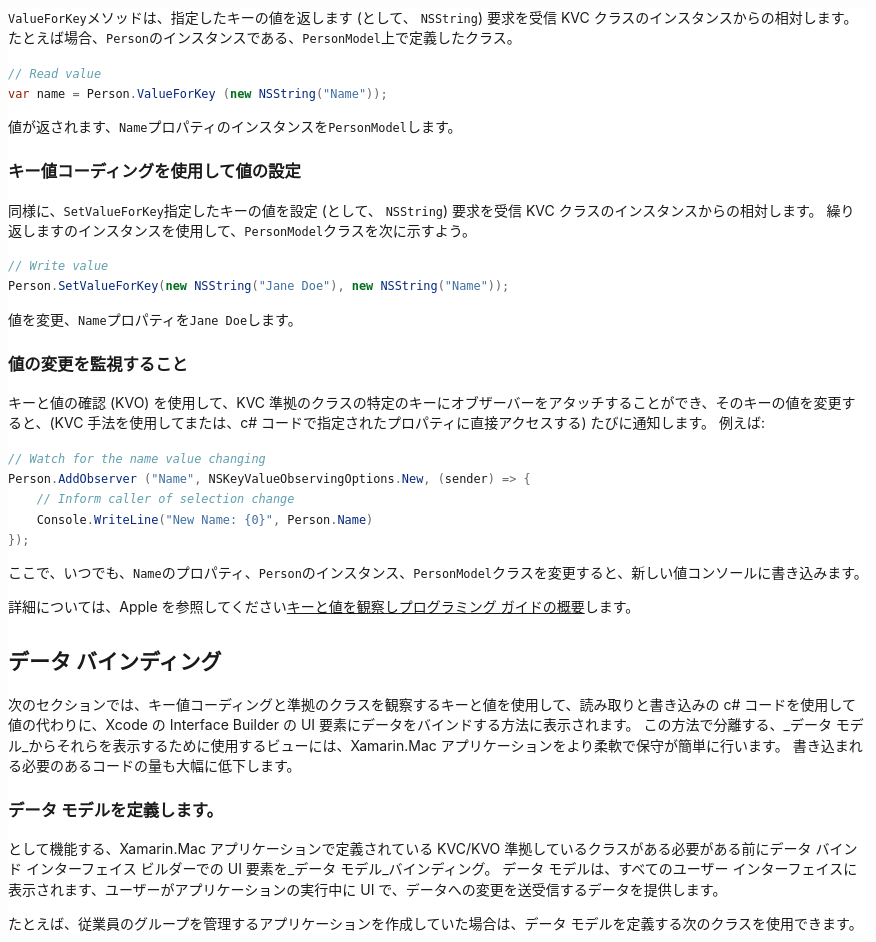 `ValueForKey`メソッドは、指定したキーの値を返します (として、 `NSString`) 要求を受信 KVC クラスのインスタンスからの相対します。 たとえば場合、`Person`のインスタンスである、`PersonModel`上で定義したクラス。

```csharp
// Read value 
var name = Person.ValueForKey (new NSString("Name"));
```

値が返されます、`Name`プロパティのインスタンスを`PersonModel`します。 

### <a name="setting-values-using-key-value-coding"></a>キー値コーディングを使用して値の設定

同様に、`SetValueForKey`指定したキーの値を設定 (として、 `NSString`) 要求を受信 KVC クラスのインスタンスからの相対します。 繰り返しますのインスタンスを使用して、`PersonModel`クラスを次に示すよう。

```csharp
// Write value
Person.SetValueForKey(new NSString("Jane Doe"), new NSString("Name"));
```

値を変更、`Name`プロパティを`Jane Doe`します。

<a name="Observing_Value_Changes" />

### <a name="observing-value-changes"></a>値の変更を監視すること

キーと値の確認 (KVO) を使用して、KVC 準拠のクラスの特定のキーにオブザーバーをアタッチすることができ、そのキーの値を変更すると、(KVC 手法を使用してまたは、c# コードで指定されたプロパティに直接アクセスする) たびに通知します。 例えば:

```csharp
// Watch for the name value changing
Person.AddObserver ("Name", NSKeyValueObservingOptions.New, (sender) => {
    // Inform caller of selection change
    Console.WriteLine("New Name: {0}", Person.Name)
});
```

ここで、いつでも、`Name`のプロパティ、`Person`のインスタンス、`PersonModel`クラスを変更すると、新しい値コンソールに書き込みます。 

詳細については、Apple を参照してください[キーと値を観察しプログラミング ガイドの概要](https://developer.apple.com/library/content/documentation/Cocoa/Conceptual/KeyValueObserving/KeyValueObserving.html#//apple_ref/doc/uid/10000177i)します。

## <a name="data-binding"></a>データ バインディング

次のセクションでは、キー値コーディングと準拠のクラスを観察するキーと値を使用して、読み取りと書き込みの c# コードを使用して値の代わりに、Xcode の Interface Builder の UI 要素にデータをバインドする方法に表示されます。 この方法で分離する、_データ モデル_からそれらを表示するために使用するビューには、Xamarin.Mac アプリケーションをより柔軟で保守が簡単に行います。 書き込まれる必要のあるコードの量も大幅に低下します。

<a name="Defining_your_Data_Model" />

### <a name="defining-your-data-model"></a>データ モデルを定義します。

として機能する、Xamarin.Mac アプリケーションで定義されている KVC/KVO 準拠しているクラスがある必要がある前にデータ バインド インターフェイス ビルダーでの UI 要素を_データ モデル_バインディング。 データ モデルは、すべてのユーザー インターフェイスに表示されます、ユーザーがアプリケーションの実行中に UI で、データへの変更を送受信するデータを提供します。

たとえば、従業員のグループを管理するアプリケーションを作成していた場合は、データ モデルを定義する次のクラスを使用できます。
